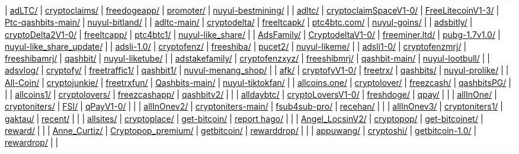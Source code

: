 | [adLTC/](adLTC/)                                             | [cryptoclaims/](cryptoclaims/)                 | [freedogeapp/](freedogeapp/)                 | [promoter/](promoter/)                                 | [nuyul-bestmining/](nuyul-bestmining/)                 |
| [adltc/](adltc/)                                             | [cryptoclaimSpaceV1-0/](cryptoclaimSpaceV1-0/) | [FreeLitecoinV1-3/](FreeLitecoinV1-3/)       | [Ptc-qashbits-main/](Ptc-qashbits-main/)               | [nuyul-bitland/](nuyul-bitland/)                       |
| [adltc-main/](adltc-main/)                                   | [cryptodelta/](cryptodelta/)                   | [freeltcapk/](freeltcapk/)                   | [ptc4btc.com/](ptc4btc.com/)                           | [nuyul-goins/](nuyul-goins/)                           |
| [adsbitly/](adsbitly/)                                       | [cryptoDelta2V1-0/](cryptoDelta2V1-0/)         | [freeltcapp/](freeltcapp/)                   | [ptc4btc1/](ptc4btc1/)                                 | [nuyul-like\_share/](nuyul-like_share/)                |
| [AdsFamily/](AdsFamily/)                                     | [CryptodeltaV1-0/](CryptodeltaV1-0/)           | [freeminer.ltd/](freeminer.ltd/)             | [pubg-1.7v1.0/](pubg-1.7v1.0/)                         | [nuyul-like\_share\_update/](nuyul-like_share_update/) |
| [adsli-1.0/](adsli-1.0/)                                     | [cryptofenz/](cryptofenz/)                     | [freeshiba/](freeshiba/)                     | [pucet2/](pucet2/)                                     | [nuyul-likeme/](nuyul-likeme/)                         |
| [adsli1-0/](adsli1-0/)                                       | [cryptofenzmrj/](cryptofenzmrj/)               | [freeshibamrj/](freeshibamrj/)               | [qashbit/](qashbit/)                                   | [nuyul-liketube/](nuyul-liketube/)                     |
| [adstakefamily/](adstakefamily/)                             | [cryptofenzxyz/](cryptofenzxyz/)               | [freeshibmrj/](freeshibmrj/)                 | [qashbit-main/](qashbit-main/)                         | [nuyul-lootbull/](nuyul-lootbull/)                     |
| [adsvlog/](adsvlog/)                                         | [cryptofy/](cryptofy/)                         | [freetraffic1/](freetraffic1/)               | [qashbit1/](qashbit1/)                                 | [nuyul-menang\_shop/](nuyul-menang_shop/)              |
| [afk/](afk/)                                                 | [cryptofyV1-0/](cryptofyV1-0/)                 | [freetrx/](freetrx/)                         | [qashbits/](qashbits/)                                 | [nuyul-prolike/](nuyul-prolike/)                       |
| [All-Coin/](All-Coin/)                                       | [cryptojunkie/](cryptojunkie/)                 | [freetrxfun/](freetrxfun/)                   | [Qashbits-main/](Qashbits-main/)                       | [nuyul-tiktokfan/](nuyul-tiktokfan/)                   |
| [allcoins.one/](allcoins.one/)                               | [cryptolover/](cryptolover/)                   | [freezcash/](freezcash/)                     | [qashbitsPG/](qashbitsPG/)                             |                                                        |
| [allcoins1/](allcoins1/)                                     | [cryptolovers/](cryptolovers/)                 | [freezcashapp/](freezcashapp/)               | [qashbitv2/](qashbitv2/)                               |                                                        |
| [alldaybtc/](alldaybtc/)                                     | [cryptoLoversV1-0/](cryptoLoversV1-0/)         | [freshdoge/](freshdoge/)                     | [qpay/](qpay/)                                         |                                                        |
| [allInOne/](allInOne/)                                       | [cryptoniters/](cryptoniters/)                 | [FSI/](FSI/)                                 | [qPayV1-0/](qPayV1-0/)                                 |                                                        |
| [allInOnev2/](allInOnev2/)                                   | [cryptoniters-main/](cryptoniters-main/)       | [fsub4sub-pro/](fsub4sub-pro/)               | [recehan/](recehan/)                                   |                                                        |
| [allInOnev3/](allInOnev3/)                                   | [cryptoniters1/](cryptoniters1/)               | [gaktau/](gaktau/)                           | [recent/](recent/)                                     |                                                        |
| [allsites/](allsites/)                                       | [cryptoplace/](cryptoplace/)                   | [get-bitcoin/](get-bitcoin/)                 | [report hago/](report%20hago/)                         |                                                        |
| [Angel\_LocsinV2/](Angel_LocsinV2/)                          | [cryptopop/](cryptopop/)                       | [get-bitcoinet/](get-bitcoinet/)             | [reward/](reward/)                                     |                                                        |
| [Anne\_Curtiz/](Anne_Curtiz/)                                | [Cryptopop\_premium/](Cryptopop_premium/)      | [getbitcoin/](getbitcoin/)                   | [rewarddrop/](rewarddrop/)                             |                                                        |
| [appuwang/](appuwang/)                                       | [cryptoshi/](cryptoshi/)                       | [getbitcoin-1.0/](getbitcoin-1.0/)           | [rewardrop/](rewardrop/)                               |                                                        |